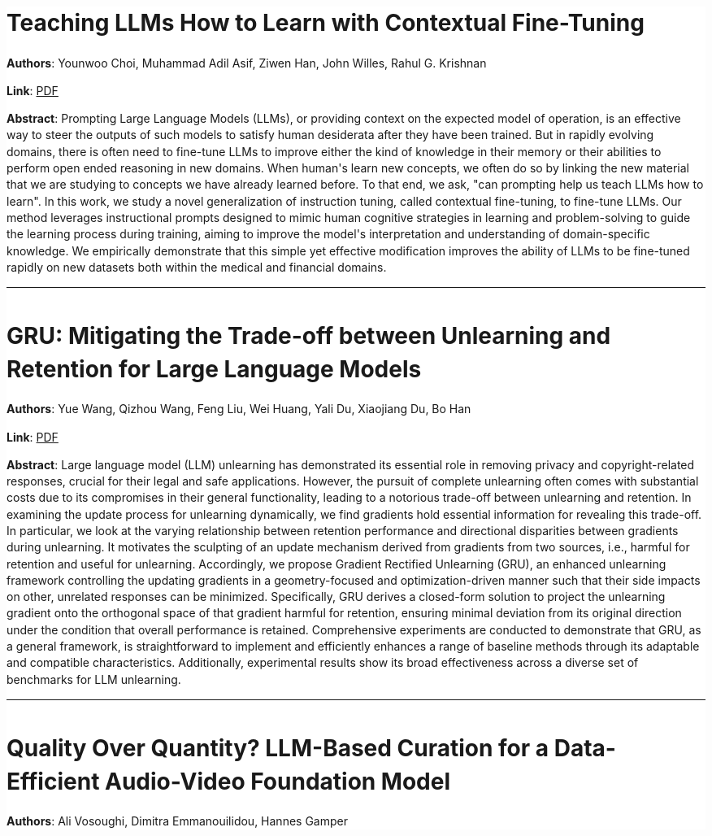 # Teaching LLMs How to Learn with Contextual Fine-Tuning 

**Authors**: Younwoo Choi, Muhammad Adil Asif, Ziwen Han, John Willes, Rahul G. Krishnan  

**Link**: [PDF](https://arxiv.org/pdf/2503.09032)  

**Abstract**: Prompting Large Language Models (LLMs), or providing context on the expected model of operation, is an effective way to steer the outputs of such models to satisfy human desiderata after they have been trained. But in rapidly evolving domains, there is often need to fine-tune LLMs to improve either the kind of knowledge in their memory or their abilities to perform open ended reasoning in new domains. When human's learn new concepts, we often do so by linking the new material that we are studying to concepts we have already learned before. To that end, we ask, "can prompting help us teach LLMs how to learn". In this work, we study a novel generalization of instruction tuning, called contextual fine-tuning, to fine-tune LLMs. Our method leverages instructional prompts designed to mimic human cognitive strategies in learning and problem-solving to guide the learning process during training, aiming to improve the model's interpretation and understanding of domain-specific knowledge. We empirically demonstrate that this simple yet effective modification improves the ability of LLMs to be fine-tuned rapidly on new datasets both within the medical and financial domains. 

---
# GRU: Mitigating the Trade-off between Unlearning and Retention for Large Language Models 

**Authors**: Yue Wang, Qizhou Wang, Feng Liu, Wei Huang, Yali Du, Xiaojiang Du, Bo Han  

**Link**: [PDF](https://arxiv.org/pdf/2503.09117)  

**Abstract**: Large language model (LLM) unlearning has demonstrated its essential role in removing privacy and copyright-related responses, crucial for their legal and safe applications. However, the pursuit of complete unlearning often comes with substantial costs due to its compromises in their general functionality, leading to a notorious trade-off between unlearning and retention. In examining the update process for unlearning dynamically, we find gradients hold essential information for revealing this trade-off. In particular, we look at the varying relationship between retention performance and directional disparities between gradients during unlearning. It motivates the sculpting of an update mechanism derived from gradients from two sources, i.e., harmful for retention and useful for unlearning. Accordingly, we propose Gradient Rectified Unlearning (GRU), an enhanced unlearning framework controlling the updating gradients in a geometry-focused and optimization-driven manner such that their side impacts on other, unrelated responses can be minimized. Specifically, GRU derives a closed-form solution to project the unlearning gradient onto the orthogonal space of that gradient harmful for retention, ensuring minimal deviation from its original direction under the condition that overall performance is retained. Comprehensive experiments are conducted to demonstrate that GRU, as a general framework, is straightforward to implement and efficiently enhances a range of baseline methods through its adaptable and compatible characteristics. Additionally, experimental results show its broad effectiveness across a diverse set of benchmarks for LLM unlearning. 

---
# Quality Over Quantity? LLM-Based Curation for a Data-Efficient Audio-Video Foundation Model 

**Authors**: Ali Vosoughi, Dimitra Emmanouilidou, Hannes Gamper  
